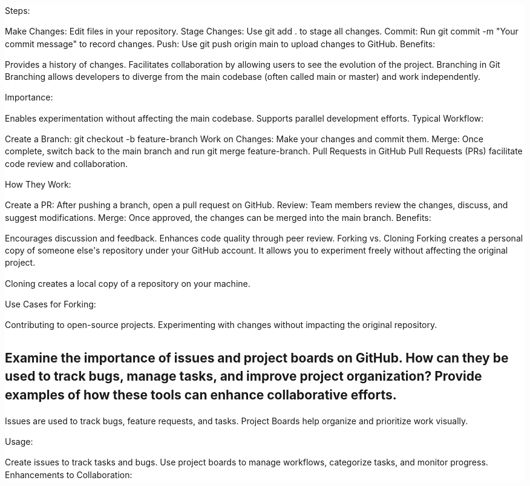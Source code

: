 Steps:

Make Changes: Edit files in your repository.
Stage Changes: Use git add . to stage all changes.
Commit: Run git commit -m "Your commit message" to record changes.
Push: Use git push origin main to upload changes to GitHub.
Benefits:

Provides a history of changes.
Facilitates collaboration by allowing users to see the evolution of the project.
Branching in Git
Branching allows developers to diverge from the main codebase (often called main or master) and work independently.

Importance:

Enables experimentation without affecting the main codebase.
Supports parallel development efforts.
Typical Workflow:

Create a Branch: git checkout -b feature-branch
Work on Changes: Make your changes and commit them.
Merge: Once complete, switch back to the main branch and run git merge feature-branch.
Pull Requests in GitHub
Pull Requests (PRs) facilitate code review and collaboration.

How They Work:

Create a PR: After pushing a branch, open a pull request on GitHub.
Review: Team members review the changes, discuss, and suggest modifications.
Merge: Once approved, the changes can be merged into the main branch.
Benefits:

Encourages discussion and feedback.
Enhances code quality through peer review.
Forking vs. Cloning
Forking creates a personal copy of someone else's repository under your GitHub account. It allows you to experiment freely without affecting the original project.

Cloning creates a local copy of a repository on your machine.

Use Cases for Forking:

Contributing to open-source projects.
Experimenting with changes without impacting the original repository.

## Examine the importance of issues and project boards on GitHub. How can they be used to track bugs, manage tasks, and improve project organization? Provide examples of how these tools can enhance collaborative efforts.
Issues are used to track bugs, feature requests, and tasks. Project Boards help organize and prioritize work visually.

Usage:

Create issues to track tasks and bugs.
Use project boards to manage workflows, categorize tasks, and monitor progress.
Enhancements to Collaboration:
